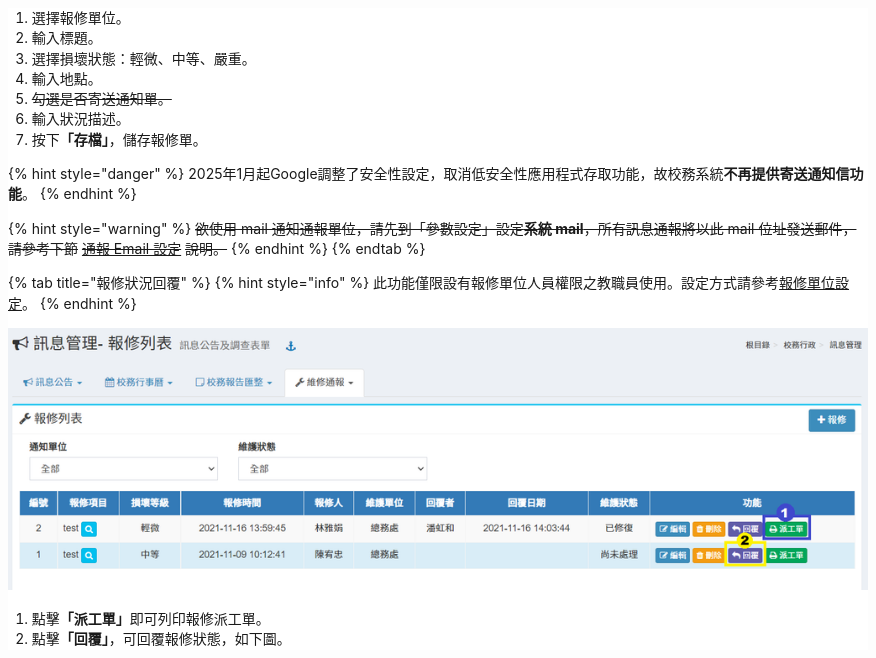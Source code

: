 
1. 選擇報修單位。
2. 輸入標題。
3. 選擇損壞狀態：輕微、中等、嚴重。
4. 輸入地點。
5. ~~勾選是否寄送通知單。~~
6. 輸入狀況描述。
7. 按&#x4E0B;**「存檔」**，儲存報修單。

{% hint style="danger" %}
2025年1月起Google調整了安全性設定，取消低安全性應用程式存取功能，故校務系統**不再提供寄送通知信功能**。
{% endhint %}

{% hint style="warning" %}
~~欲使用 mail 通知通報單位，請先到「參數設定」設定**系統 mail**，所有訊息通報將以此 mail 位址發送郵件，請參考下節~~ [~~通報 Email 設定~~](xi-guan-li.md#tong-bao-email-she-ding) ~~說明。~~
{% endhint %}
{% endtab %}

{% tab title="報修狀況回覆" %}
{% hint style="info" %}
此功能僅限設有報修單位人員權限之教職員使用。設定方式請參考[報修單位設定](xi-guan-li.md#bao-xiu-chan-wei-she-ding)。
{% endhint %}

![](../.gitbook/assets/fixed-list2.png)

1. 點&#x64CA;**「派工單」**&#x5373;可列印報修派工單。
2.  點&#x64CA;**「回覆」**，可回覆報修狀態，如下圖。
